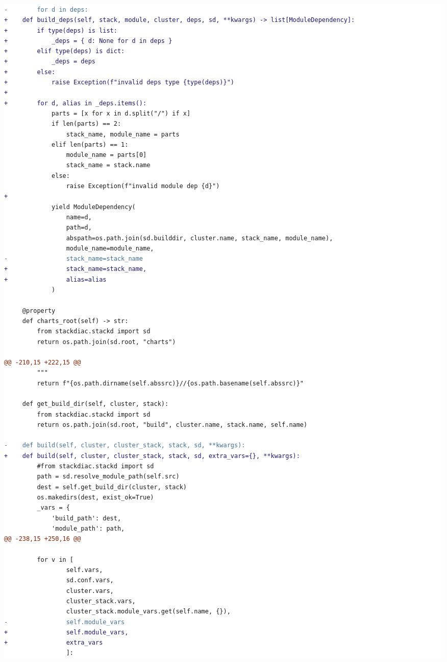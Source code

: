 ```diff
-        for d in deps:
+    def build_deps(self, stack, module, cluster, deps, sd, **kwargs) -> list[ModuleDependency]:
+        if type(deps) is list:
+            _deps = { d: None for d in deps }
+        elif type(deps) is dict:
+            _deps = deps
+        else:
+            raise Exception(f"invalid deps type {type(deps)}")
+        
+        for d, alias in _deps.items():            
             parts = [x for x in d.split("/") if x]
             if len(parts) == 2:
                 stack_name, module_name = parts
             elif len(parts) == 1:
                 module_name = parts[0]
                 stack_name = stack.name
             else:
                 raise Exception(f"invalid module dep {d}")
+           
             yield ModuleDependency(
                 name=d,
                 path=d,
                 abspath=os.path.join(sd.builddir, cluster.name, stack_name, module_name),
                 module_name=module_name,
-                stack_name=stack_name
+                stack_name=stack_name,
+                alias=alias
             )
 
     @property
     def charts_root(self) -> str:
         from stackdiac.stackd import sd
         return os.path.join(sd.root, "charts")
 
@@ -210,15 +222,15 @@
         """
         return f"{os.path.dirname(self.abssrc)}//{os.path.basename(self.abssrc)}"
 
     def get_build_dir(self, cluster, stack):
         from stackdiac.stackd import sd
         return os.path.join(sd.root, "build", cluster.name, stack.name, self.name)
 
-    def build(self, cluster, cluster_stack, stack, sd, **kwargs):
+    def build(self, cluster, cluster_stack, stack, sd, extra_vars={}, **kwargs):
         #from stackdiac.stackd import sd
         path = sd.resolve_module_path(self.src)
         dest = self.get_build_dir(cluster, stack)
         os.makedirs(dest, exist_ok=True)
         _vars = {
             'build_path': dest,
             'module_path': path,
@@ -238,15 +250,16 @@
 
         for v in [
                 self.vars,
                 sd.conf.vars,
                 cluster.vars,
                 cluster_stack.vars,
                 cluster_stack.module_vars.get(self.name, {}),
-                self.module_vars
+                self.module_vars,
+                extra_vars
                 ]:
```